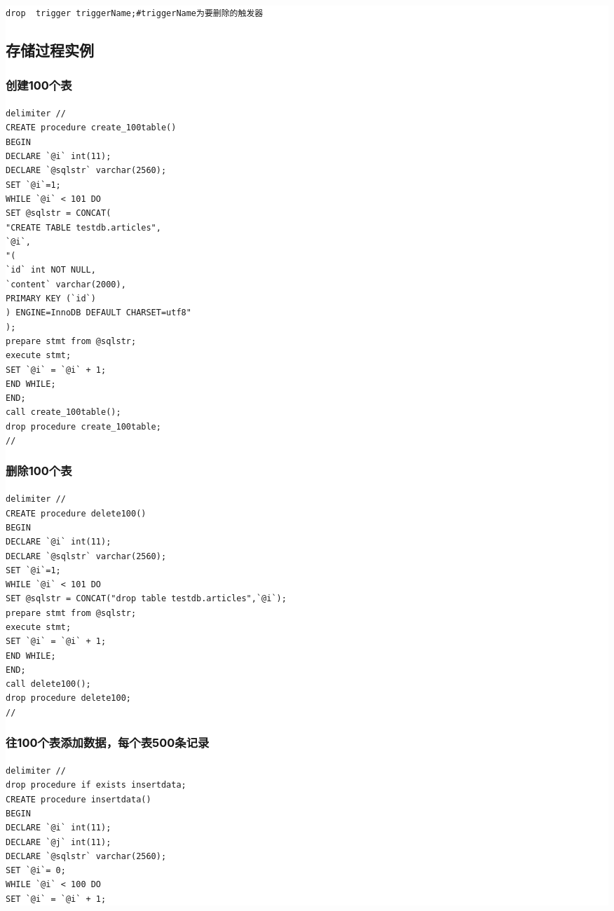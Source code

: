 ```
drop  trigger triggerName;#triggerName为要删除的触发器
```
## 存储过程实例
### 创建100个表
```
delimiter //
CREATE procedure create_100table()
BEGIN
DECLARE `@i` int(11);
DECLARE `@sqlstr` varchar(2560);
SET `@i`=1;
WHILE `@i` < 101 DO
SET @sqlstr = CONCAT(
"CREATE TABLE testdb.articles",
`@i`,
"(
`id` int NOT NULL,
`content` varchar(2000),
PRIMARY KEY (`id`)
) ENGINE=InnoDB DEFAULT CHARSET=utf8"
);
prepare stmt from @sqlstr;
execute stmt;
SET `@i` = `@i` + 1;
END WHILE;
END;
call create_100table();
drop procedure create_100table;
//
```
### 删除100个表
```
delimiter //
CREATE procedure delete100()
BEGIN
DECLARE `@i` int(11);
DECLARE `@sqlstr` varchar(2560);
SET `@i`=1;
WHILE `@i` < 101 DO
SET @sqlstr = CONCAT("drop table testdb.articles",`@i`);
prepare stmt from @sqlstr;
execute stmt;
SET `@i` = `@i` + 1;
END WHILE;
END;
call delete100();
drop procedure delete100;
//
```
### 往100个表添加数据，每个表500条记录
```
delimiter //
drop procedure if exists insertdata;
CREATE procedure insertdata()
BEGIN
DECLARE `@i` int(11);
DECLARE `@j` int(11);
DECLARE `@sqlstr` varchar(2560);
SET `@i`= 0;
WHILE `@i` < 100 DO
SET `@i` = `@i` + 1;
```